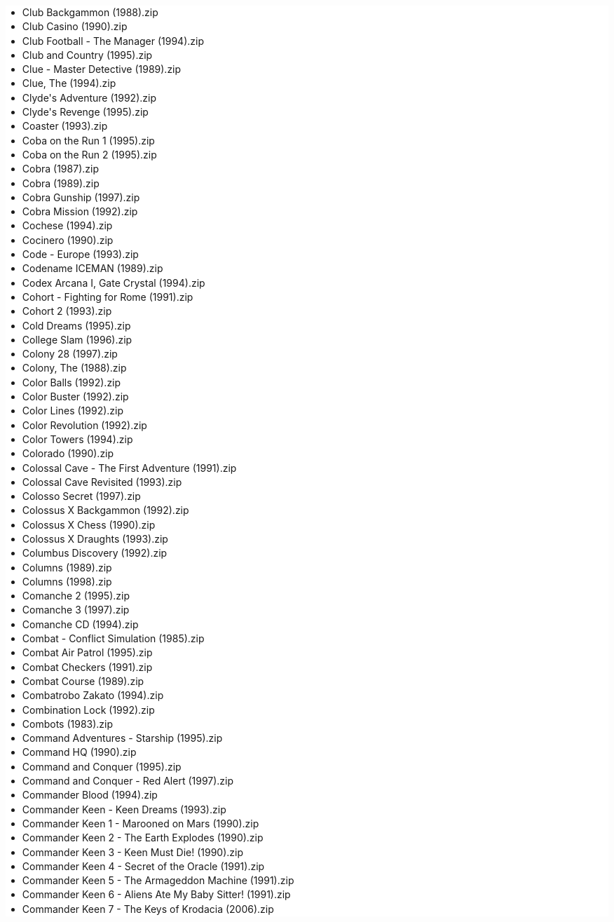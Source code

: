 * Club Backgammon (1988).zip
* Club Casino (1990).zip
* Club Football - The Manager (1994).zip
* Club and Country (1995).zip
* Clue - Master Detective (1989).zip
* Clue, The (1994).zip
* Clyde's Adventure (1992).zip
* Clyde's Revenge (1995).zip
* Coaster (1993).zip
* Coba on the Run 1 (1995).zip
* Coba on the Run 2 (1995).zip
* Cobra (1987).zip
* Cobra (1989).zip
* Cobra Gunship (1997).zip
* Cobra Mission (1992).zip
* Cochese (1994).zip
* Cocinero (1990).zip
* Code - Europe (1993).zip
* Codename ICEMAN (1989).zip
* Codex Arcana I, Gate Crystal (1994).zip
* Cohort - Fighting for Rome (1991).zip
* Cohort 2 (1993).zip
* Cold Dreams (1995).zip
* College Slam (1996).zip
* Colony 28 (1997).zip
* Colony, The (1988).zip
* Color Balls (1992).zip
* Color Buster (1992).zip
* Color Lines (1992).zip
* Color Revolution (1992).zip
* Color Towers (1994).zip
* Colorado (1990).zip
* Colossal Cave - The First Adventure (1991).zip
* Colossal Cave Revisited (1993).zip
* Colosso Secret (1997).zip
* Colossus X Backgammon (1992).zip
* Colossus X Chess (1990).zip
* Colossus X Draughts (1993).zip
* Columbus Discovery (1992).zip
* Columns (1989).zip
* Columns (1998).zip
* Comanche 2 (1995).zip
* Comanche 3 (1997).zip
* Comanche CD (1994).zip
* Combat - Conflict Simulation (1985).zip
* Combat Air Patrol (1995).zip
* Combat Checkers (1991).zip
* Combat Course (1989).zip
* Combatrobo Zakato (1994).zip
* Combination Lock (1992).zip
* Combots (1983).zip
* Command Adventures - Starship (1995).zip
* Command HQ (1990).zip
* Command and Conquer (1995).zip
* Command and Conquer - Red Alert (1997).zip
* Commander Blood (1994).zip
* Commander Keen - Keen Dreams (1993).zip
* Commander Keen 1 - Marooned on Mars (1990).zip
* Commander Keen 2 - The Earth Explodes (1990).zip
* Commander Keen 3 - Keen Must Die! (1990).zip
* Commander Keen 4 - Secret of the Oracle (1991).zip
* Commander Keen 5 - The Armageddon Machine (1991).zip
* Commander Keen 6 - Aliens Ate My Baby Sitter! (1991).zip
* Commander Keen 7 - The Keys of Krodacia (2006).zip